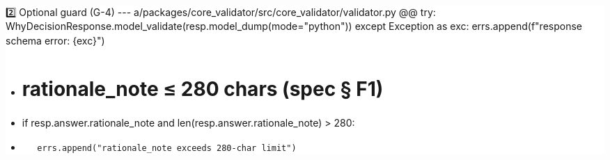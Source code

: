 2️⃣ Optional guard (G-4)
--- a/packages/core_validator/src/core_validator/validator.py
@@
     try:
         WhyDecisionResponse.model_validate(resp.model_dump(mode="python"))
     except Exception as exc:
         errs.append(f"response schema error: {exc}")
+    # rationale_note ≤ 280 chars (spec § F1)
+    if resp.answer.rationale_note and len(resp.answer.rationale_note) > 280:
+        errs.append("rationale_note exceeds 280-char limit")